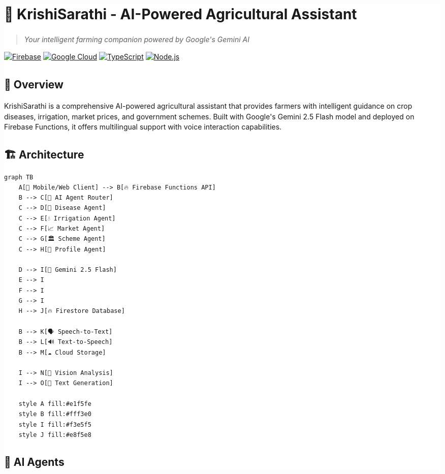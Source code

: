 # 🌾 KrishiSarathi - AI-Powered Agricultural Assistant

> *Your intelligent farming companion powered by Google's Gemini AI*

[![Firebase](https://img.shields.io/badge/Firebase-Functions-orange)](https://firebase.google.com/)
[![Google Cloud](https://img.shields.io/badge/Google%20Cloud-Vertex%20AI-blue)](https://cloud.google.com/vertex-ai)
[![TypeScript](https://img.shields.io/badge/TypeScript-5.0-blue)](https://www.typescriptlang.org/)
[![Node.js](https://img.shields.io/badge/Node.js-18-green)](https://nodejs.org/)

## 🚀 Overview

KrishiSarathi is a comprehensive AI-powered agricultural assistant that provides farmers with intelligent guidance on crop diseases, irrigation, market prices, and government schemes. Built with Google's Gemini 2.5 Flash model and deployed on Firebase Functions, it offers multilingual support with voice interaction capabilities.

## 🏗️ Architecture

```mermaid
graph TB
    A[📱 Mobile/Web Client] --> B[🔥 Firebase Functions API]
    B --> C[🤖 AI Agent Router]
    C --> D[🦠 Disease Agent]
    C --> E[💧 Irrigation Agent]
    C --> F[📈 Market Agent]
    C --> G[🏛️ Scheme Agent]
    C --> H[👤 Profile Agent]
    
    D --> I[🧠 Gemini 2.5 Flash]
    E --> I
    F --> I
    G --> I
    H --> J[🔥 Firestore Database]
    
    B --> K[🗣️ Speech-to-Text]
    B --> L[🔊 Text-to-Speech]
    B --> M[☁️ Cloud Storage]
    
    I --> N[📸 Vision Analysis]
    I --> O[📝 Text Generation]
    
    style A fill:#e1f5fe
    style B fill:#fff3e0
    style I fill:#f3e5f5
    style J fill:#e8f5e8
```

## 🤖 AI Agents
